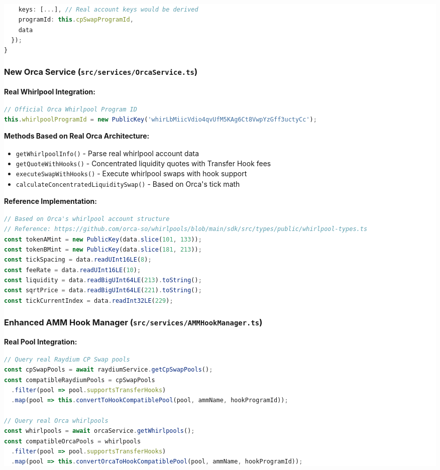 ```typescript
    keys: [...], // Real account keys would be derived
    programId: this.cpSwapProgramId,
    data
  });
}
```

### **New Orca Service** (`src/services/OrcaService.ts`)

**Real Whirlpool Integration:**
```typescript
// Official Orca Whirlpool Program ID
this.whirlpoolProgramId = new PublicKey('whirLbMiicVdio4qvUfM5KAg6Ct8VwpYzGff3uctyCc');
```

**Methods Based on Real Orca Architecture:**
- `getWhirlpoolInfo()` - Parse real whirlpool account data
- `getQuoteWithHooks()` - Concentrated liquidity quotes with Transfer Hook fees
- `executeSwapWithHooks()` - Execute whirlpool swaps with hook support
- `calculateConcentratedLiquiditySwap()` - Based on Orca's tick math

**Reference Implementation:**
```typescript
// Based on Orca's whirlpool account structure
// Reference: https://github.com/orca-so/whirlpools/blob/main/sdk/src/types/public/whirlpool-types.ts
const tokenAMint = new PublicKey(data.slice(101, 133));
const tokenBMint = new PublicKey(data.slice(181, 213));
const tickSpacing = data.readUInt16LE(8);
const feeRate = data.readUInt16LE(10);
const liquidity = data.readBigUInt64LE(213).toString();
const sqrtPrice = data.readBigUInt64LE(221).toString();
const tickCurrentIndex = data.readInt32LE(229);
```

### **Enhanced AMM Hook Manager** (`src/services/AMMHookManager.ts`)

**Real Pool Integration:**
```typescript
// Query real Raydium CP Swap pools
const cpSwapPools = await raydiumService.getCpSwapPools();
const compatibleRaydiumPools = cpSwapPools
  .filter(pool => pool.supportsTransferHooks)
  .map(pool => this.convertToHookCompatiblePool(pool, ammName, hookProgramId));

// Query real Orca whirlpools  
const whirlpools = await orcaService.getWhirlpools();
const compatibleOrcaPools = whirlpools
  .filter(pool => pool.supportsTransferHooks)
  .map(pool => this.convertOrcaToHookCompatiblePool(pool, ammName, hookProgramId));
```
